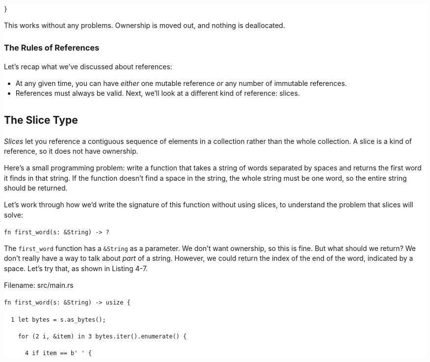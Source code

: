 ```
}
```

This works without any problems. Ownership is moved out, and nothing is
deallocated.

### The Rules of References

Let’s recap what we’ve discussed about references:

* At any given time, you can have *either* one mutable reference *or* any
number of immutable references.
* References must always be valid.
Next, we’ll look at a different kind of reference: slices.

## The Slice Type

*Slices* let you reference a contiguous sequence of elements in a collection
rather than the whole collection. A slice is a kind of reference, so it does
not have ownership.

Here’s a small programming problem: write a function that takes a string of
words separated by spaces and returns the first word it finds in that string.
If the function doesn’t find a space in the string, the whole string must be
one word, so the entire string should be returned.

Let’s work through how we’d write the signature of this function without using
slices, to understand the problem that slices will solve:

```
fn first_word(s: &String) -> ?
```

The `first_word` function has a `&String` as a parameter. We don’t want
ownership, so this is fine. But what should we return? We don’t really have a
way to talk about *part* of a string. However, we could return the index of the
end of the word, indicated by a space. Let’s try that, as shown in Listing 4-7.

Filename: src/main.rs

```
fn first_word(s: &String) -> usize {
```

```
  1 let bytes = s.as_bytes();
```

```

```

```
    for (2 i, &item) in 3 bytes.iter().enumerate() {
```

```
      4 if item == b' ' {
```
